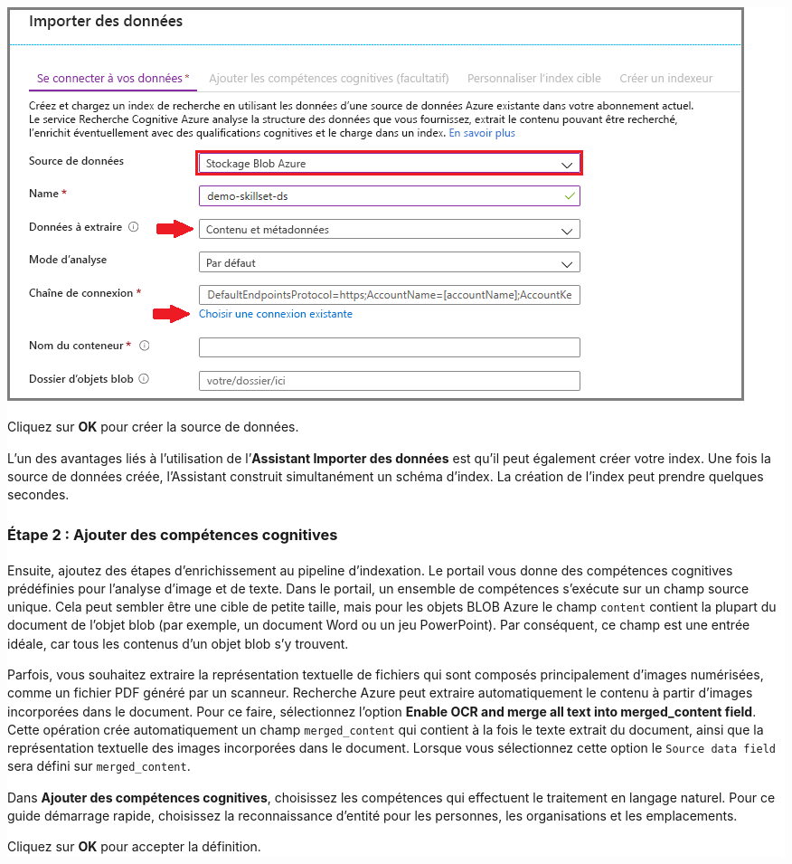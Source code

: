    ![Configuration d’objets blob Azure](./media/cognitive-search-quickstart-blob/blob-datasource.png)


Cliquez sur **OK** pour créer la source de données.

L’un des avantages liés à l’utilisation de l’**Assistant Importer des données** est qu’il peut également créer votre index. Une fois la source de données créée, l’Assistant construit simultanément un schéma d’index. La création de l’index peut prendre quelques secondes.

### <a name="step-2-add-cognitive-skills"></a>Étape 2 : Ajouter des compétences cognitives

Ensuite, ajoutez des étapes d’enrichissement au pipeline d’indexation. Le portail vous donne des compétences cognitives prédéfinies pour l’analyse d’image et de texte. Dans le portail, un ensemble de compétences s’exécute sur un champ source unique. Cela peut sembler être une cible de petite taille, mais pour les objets BLOB Azure le champ `content` contient la plupart du document de l’objet blob (par exemple, un document Word ou un jeu PowerPoint). Par conséquent, ce champ est une entrée idéale, car tous les contenus d’un objet blob s’y trouvent.

Parfois, vous souhaitez extraire la représentation textuelle de fichiers qui sont composés principalement d’images numérisées, comme un fichier PDF généré par un scanneur. Recherche Azure peut extraire automatiquement le contenu à partir d’images incorporées dans le document. Pour ce faire, sélectionnez l’option **Enable OCR and merge all text into merged_content field**. Cette opération crée automatiquement un champ `merged_content` qui contient à la fois le texte extrait du document, ainsi que la représentation textuelle des images incorporées dans le document. Lorsque vous sélectionnez cette option le `Source data field` sera défini sur `merged_content`.

Dans **Ajouter des compétences cognitives**, choisissez les compétences qui effectuent le traitement en langage naturel. Pour ce guide démarrage rapide, choisissez la reconnaissance d’entité pour les personnes, les organisations et les emplacements.

Cliquez sur **OK** pour accepter la définition.
   
